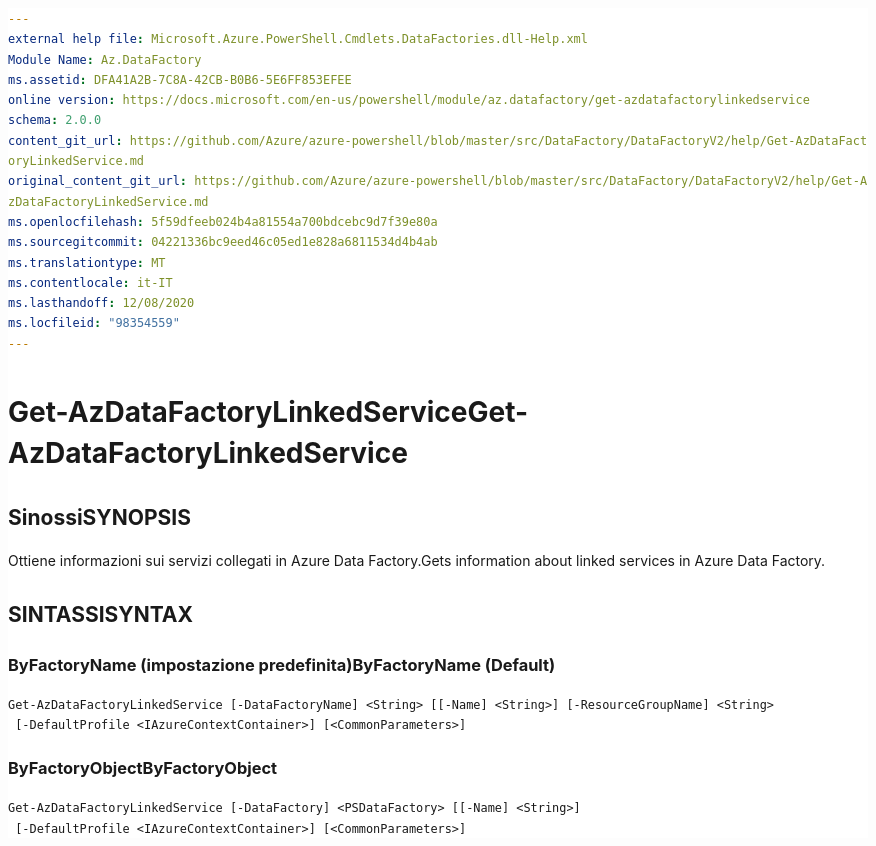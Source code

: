 ```yaml
---
external help file: Microsoft.Azure.PowerShell.Cmdlets.DataFactories.dll-Help.xml
Module Name: Az.DataFactory
ms.assetid: DFA41A2B-7C8A-42CB-B0B6-5E6FF853EFEE
online version: https://docs.microsoft.com/en-us/powershell/module/az.datafactory/get-azdatafactorylinkedservice
schema: 2.0.0
content_git_url: https://github.com/Azure/azure-powershell/blob/master/src/DataFactory/DataFactoryV2/help/Get-AzDataFactoryLinkedService.md
original_content_git_url: https://github.com/Azure/azure-powershell/blob/master/src/DataFactory/DataFactoryV2/help/Get-AzDataFactoryLinkedService.md
ms.openlocfilehash: 5f59dfeeb024b4a81554a700bdcebc9d7f39e80a
ms.sourcegitcommit: 04221336bc9eed46c05ed1e828a6811534d4b4ab
ms.translationtype: MT
ms.contentlocale: it-IT
ms.lasthandoff: 12/08/2020
ms.locfileid: "98354559"
---
```

# <span data-ttu-id="b2353-101">Get-AzDataFactoryLinkedService</span><span class="sxs-lookup"><span data-stu-id="b2353-101">Get-AzDataFactoryLinkedService</span></span>

## <span data-ttu-id="b2353-102">Sinossi</span><span class="sxs-lookup"><span data-stu-id="b2353-102">SYNOPSIS</span></span>
<span data-ttu-id="b2353-103">Ottiene informazioni sui servizi collegati in Azure Data Factory.</span><span class="sxs-lookup"><span data-stu-id="b2353-103">Gets information about linked services in Azure Data Factory.</span></span>

## <span data-ttu-id="b2353-104">SINTASSI</span><span class="sxs-lookup"><span data-stu-id="b2353-104">SYNTAX</span></span>

### <span data-ttu-id="b2353-105">ByFactoryName (impostazione predefinita)</span><span class="sxs-lookup"><span data-stu-id="b2353-105">ByFactoryName (Default)</span></span>
```
Get-AzDataFactoryLinkedService [-DataFactoryName] <String> [[-Name] <String>] [-ResourceGroupName] <String>
 [-DefaultProfile <IAzureContextContainer>] [<CommonParameters>]
```

### <span data-ttu-id="b2353-106">ByFactoryObject</span><span class="sxs-lookup"><span data-stu-id="b2353-106">ByFactoryObject</span></span>
```
Get-AzDataFactoryLinkedService [-DataFactory] <PSDataFactory> [[-Name] <String>]
 [-DefaultProfile <IAzureContextContainer>] [<CommonParameters>]
```
